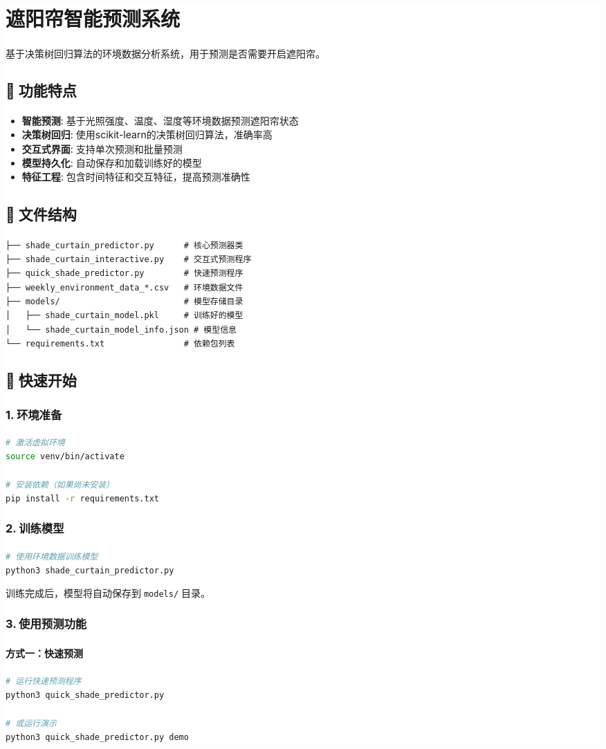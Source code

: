 # 遮阳帘智能预测系统

基于决策树回归算法的环境数据分析系统，用于预测是否需要开启遮阳帘。

## 🌟 功能特点

- **智能预测**: 基于光照强度、温度、湿度等环境数据预测遮阳帘状态
- **决策树回归**: 使用scikit-learn的决策树回归算法，准确率高
- **交互式界面**: 支持单次预测和批量预测
- **模型持久化**: 自动保存和加载训练好的模型
- **特征工程**: 包含时间特征和交互特征，提高预测准确性

## 📁 文件结构

```
├── shade_curtain_predictor.py      # 核心预测器类
├── shade_curtain_interactive.py    # 交互式预测程序
├── quick_shade_predictor.py        # 快速预测程序
├── weekly_environment_data_*.csv   # 环境数据文件
├── models/                         # 模型存储目录
│   ├── shade_curtain_model.pkl     # 训练好的模型
│   └── shade_curtain_model_info.json # 模型信息
└── requirements.txt                # 依赖包列表
```

## 🚀 快速开始

### 1. 环境准备

```bash
# 激活虚拟环境
source venv/bin/activate

# 安装依赖（如果尚未安装）
pip install -r requirements.txt
```

### 2. 训练模型

```bash
# 使用环境数据训练模型
python3 shade_curtain_predictor.py
```

训练完成后，模型将自动保存到 `models/` 目录。

### 3. 使用预测功能

#### 方式一：快速预测
```bash
# 运行快速预测程序
python3 quick_shade_predictor.py

# 或运行演示
python3 quick_shade_predictor.py demo
```

